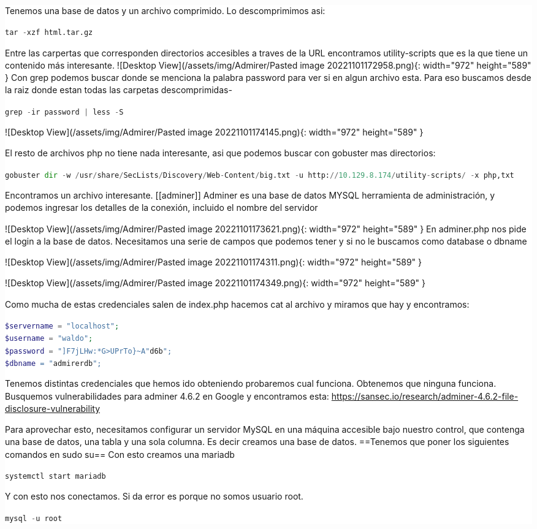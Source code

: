 Tenemos una base de datos y un archivo comprimido. Lo descomprimimos asi:
```python
tar -xzf html.tar.gz
```

Entre las carpertas que corresponden directorios accesibles a traves de la URL encontramos utility-scripts que es la que tiene un contenido más interesante.
![Desktop View](/assets/img/Admirer/Pasted image 20221101172958.png){: width="972" height="589" }
Con grep podemos buscar donde se menciona la palabra password para ver si en algun archivo esta. Para eso buscamos desde la raiz donde estan todas las carpetas descomprimidas-
```python
grep -ir password | less -S
```

![Desktop View](/assets/img/Admirer/Pasted image 20221101174145.png){: width="972" height="589" }

El resto de archivos php no tiene nada interesante, asi que podemos buscar con gobuster mas directorios:
```python
gobuster dir -w /usr/share/SecLists/Discovery/Web-Content/big.txt -u http://10.129.8.174/utility-scripts/ -x php,txt
```
Encontramos un archivo interesante. [[adminer]] Adminer es una base de datos MYSQL herramienta de administración, y podemos ingresar los detalles de la conexión, incluido el nombre del servidor

![Desktop View](/assets/img/Admirer/Pasted image 20221101173621.png){: width="972" height="589" }
En adminer.php nos pide el login a la base de datos. Necesitamos una serie de campos que podemos tener y si no le buscamos como database o dbname

![Desktop View](/assets/img/Admirer/Pasted image 20221101174311.png){: width="972" height="589" }

![Desktop View](/assets/img/Admirer/Pasted image 20221101174349.png){: width="972" height="589" }

Como mucha de estas credenciales salen de index.php hacemos cat al archivo y miramos que hay y encontramos:
```php
$servername = "localhost";
$username = "waldo";
$password = "]F7jLHw:*G>UPrTo}~A"d6b";
$dbname = "admirerdb";
```

Tenemos distintas credenciales que hemos ido obteniendo probaremos cual funciona. 
Obtenemos que ninguna funciona.
Busquemos vulnerabilidades para adminer 4.6.2 en Google y encontramos esta:
https://sansec.io/research/adminer-4.6.2-file-disclosure-vulnerability

Para aprovechar esto, necesitamos configurar un servidor MySQL en una máquina accesible bajo nuestro control, que contenga una base de datos, una tabla y una sola columna. Es decir creamos una base de datos.
==Tenemos que poner los siguientes comandos en sudo su==
Con esto creamos una mariadb
```python
systemctl start mariadb
```
Y con esto nos conectamos. Si da error es porque no somos usuario root.
```python
mysql -u root
```
